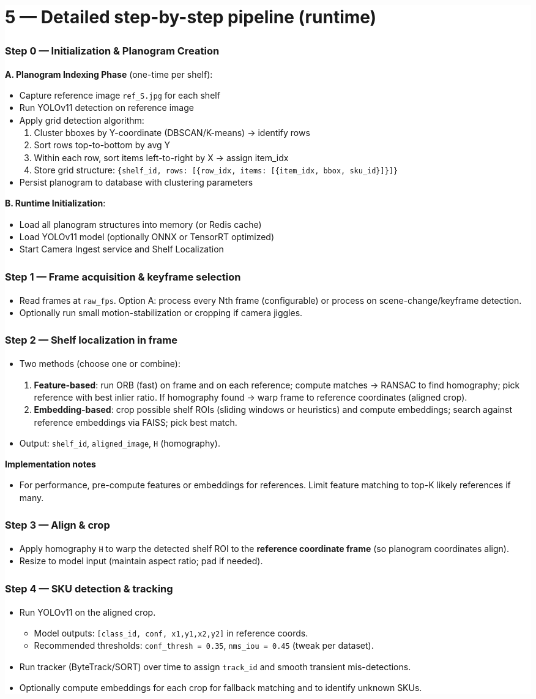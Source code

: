 
# 5 — Detailed step-by-step pipeline (runtime)

### Step 0 — Initialization & Planogram Creation

**A. Planogram Indexing Phase** (one-time per shelf):
* Capture reference image `ref_S.jpg` for each shelf
* Run YOLOv11 detection on reference image
* Apply grid detection algorithm:
  1. Cluster bboxes by Y-coordinate (DBSCAN/K-means) → identify rows
  2. Sort rows top-to-bottom by avg Y
  3. Within each row, sort items left-to-right by X → assign item_idx
  4. Store grid structure: `{shelf_id, rows: [{row_idx, items: [{item_idx, bbox, sku_id}]}]}`
* Persist planogram to database with clustering parameters

**B. Runtime Initialization**:
* Load all planogram structures into memory (or Redis cache)
* Load YOLOv11 model (optionally ONNX or TensorRT optimized)
* Start Camera Ingest service and Shelf Localization

### Step 1 — Frame acquisition & keyframe selection

* Read frames at `raw_fps`. Option A: process every Nth frame (configurable) or process on scene-change/keyframe detection.
* Optionally run small motion-stabilization or cropping if camera jiggles.

### Step 2 — Shelf localization in frame

* Two methods (choose one or combine):

  1. **Feature-based**: run ORB (fast) on frame and on each reference; compute matches → RANSAC to find homography; pick reference with best inlier ratio. If homography found → warp frame to reference coordinates (aligned crop).
  2. **Embedding-based**: crop possible shelf ROIs (sliding windows or heuristics) and compute embeddings; search against reference embeddings via FAISS; pick best match.
* Output: `shelf_id`, `aligned_image`, `H` (homography).

**Implementation notes**

* For performance, pre-compute features or embeddings for references. Limit feature matching to top-K likely references if many.

### Step 3 — Align & crop

* Apply homography `H` to warp the detected shelf ROI to the **reference coordinate frame** (so planogram coordinates align).
* Resize to model input (maintain aspect ratio; pad if needed).

### Step 4 — SKU detection & tracking

* Run YOLOv11 on the aligned crop.

  * Model outputs: `[class_id, conf, x1,y1,x2,y2]` in reference coords.
  * Recommended thresholds: `conf_thresh = 0.35`, `nms_iou = 0.45` (tweak per dataset).
* Run tracker (ByteTrack/SORT) over time to assign `track_id` and smooth transient mis-detections.
* Optionally compute embeddings for each crop for fallback matching and to identify unknown SKUs.
